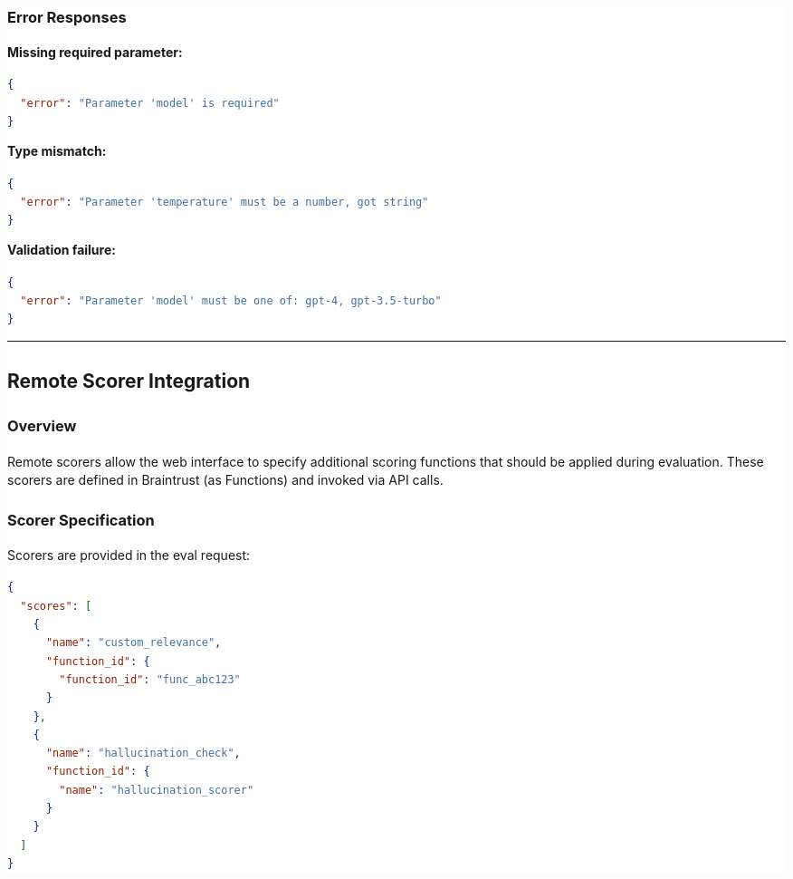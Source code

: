 ### Error Responses

**Missing required parameter:**
```json
{
  "error": "Parameter 'model' is required"
}
```

**Type mismatch:**
```json
{
  "error": "Parameter 'temperature' must be a number, got string"
}
```

**Validation failure:**
```json
{
  "error": "Parameter 'model' must be one of: gpt-4, gpt-3.5-turbo"
}
```

---

## Remote Scorer Integration

### Overview

Remote scorers allow the web interface to specify additional scoring functions that should be applied during evaluation. These scorers are defined in Braintrust (as Functions) and invoked via API calls.

### Scorer Specification

Scorers are provided in the eval request:

```json
{
  "scores": [
    {
      "name": "custom_relevance",
      "function_id": {
        "function_id": "func_abc123"
      }
    },
    {
      "name": "hallucination_check",
      "function_id": {
        "name": "hallucination_scorer"
      }
    }
  ]
}
```
